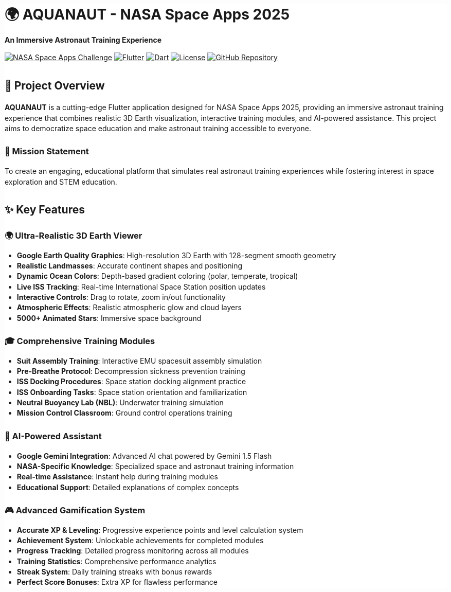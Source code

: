 # 🌍 AQUANAUT - NASA Space Apps 2025

**An Immersive Astronaut Training Experience**

[![NASA Space Apps Challenge](https://img.shields.io/badge/NASA-Space%20Apps%202025-blue.svg)](https://www.spaceappschallenge.org/)
[![Flutter](https://img.shields.io/badge/Flutter-3.24.3-blue.svg)](https://flutter.dev/)
[![Dart](https://img.shields.io/badge/Dart-3.9.2-blue.svg)](https://dart.dev/)
[![License](https://img.shields.io/badge/License-MIT-green.svg)](LICENSE)
[![GitHub Repository](https://img.shields.io/badge/GitHub-Repository-black.svg)](https://github.com/hassanhashem20/AQUANAUT.git)

## 🚀 Project Overview

**AQUANAUT** is a cutting-edge Flutter application designed for NASA Space Apps 2025, providing an immersive astronaut training experience that combines realistic 3D Earth visualization, interactive training modules, and AI-powered assistance. This project aims to democratize space education and make astronaut training accessible to everyone.

### 🎯 Mission Statement
To create an engaging, educational platform that simulates real astronaut training experiences while fostering interest in space exploration and STEM education.

## ✨ Key Features

### 🌍 Ultra-Realistic 3D Earth Viewer
- **Google Earth Quality Graphics**: High-resolution 3D Earth with 128-segment smooth geometry
- **Realistic Landmasses**: Accurate continent shapes and positioning
- **Dynamic Ocean Colors**: Depth-based gradient coloring (polar, temperate, tropical)
- **Live ISS Tracking**: Real-time International Space Station position updates
- **Interactive Controls**: Drag to rotate, zoom in/out functionality
- **Atmospheric Effects**: Realistic atmospheric glow and cloud layers
- **5000+ Animated Stars**: Immersive space background

### 🎓 Comprehensive Training Modules
- **Suit Assembly Training**: Interactive EMU spacesuit assembly simulation
- **Pre-Breathe Protocol**: Decompression sickness prevention training
- **ISS Docking Procedures**: Space station docking alignment practice
- **ISS Onboarding Tasks**: Space station orientation and familiarization
- **Neutral Buoyancy Lab (NBL)**: Underwater training simulation
- **Mission Control Classroom**: Ground control operations training

### 🤖 AI-Powered Assistant
- **Google Gemini Integration**: Advanced AI chat powered by Gemini 1.5 Flash
- **NASA-Specific Knowledge**: Specialized space and astronaut training information
- **Real-time Assistance**: Instant help during training modules
- **Educational Support**: Detailed explanations of complex concepts

### 🎮 Advanced Gamification System
- **Accurate XP & Leveling**: Progressive experience points and level calculation system
- **Achievement System**: Unlockable achievements for completed modules
- **Progress Tracking**: Detailed progress monitoring across all modules
- **Training Statistics**: Comprehensive performance analytics
- **Streak System**: Daily training streaks with bonus rewards
- **Perfect Score Bonuses**: Extra XP for flawless performance

